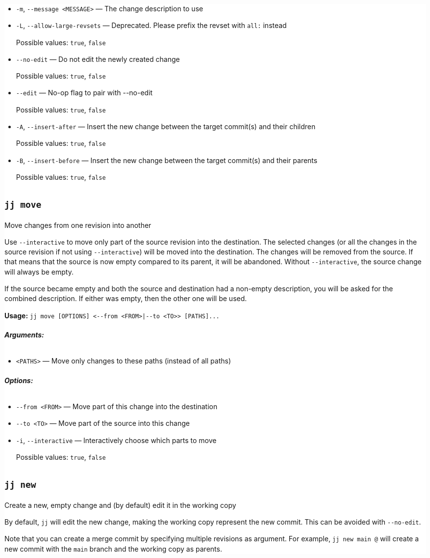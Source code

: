 * `-m`, `--message <MESSAGE>` — The change description to use
* `-L`, `--allow-large-revsets` — Deprecated. Please prefix the revset with `all:` instead

  Possible values: `true`, `false`

* `--no-edit` — Do not edit the newly created change

  Possible values: `true`, `false`

* `--edit` — No-op flag to pair with --no-edit

  Possible values: `true`, `false`

* `-A`, `--insert-after` — Insert the new change between the target commit(s) and their children

  Possible values: `true`, `false`

* `-B`, `--insert-before` — Insert the new change between the target commit(s) and their parents

  Possible values: `true`, `false`




## `jj move`

Move changes from one revision into another

Use `--interactive` to move only part of the source revision into the destination. The selected changes (or all the changes in the source revision if not using `--interactive`) will be moved into the destination. The changes will be removed from the source. If that means that the source is now empty compared to its parent, it will be abandoned. Without `--interactive`, the source change will always be empty.

If the source became empty and both the source and destination had a non-empty description, you will be asked for the combined description. If either was empty, then the other one will be used.

**Usage:** `jj move [OPTIONS] <--from <FROM>|--to <TO>> [PATHS]...`

###### **Arguments:**

* `<PATHS>` — Move only changes to these paths (instead of all paths)

###### **Options:**

* `--from <FROM>` — Move part of this change into the destination
* `--to <TO>` — Move part of the source into this change
* `-i`, `--interactive` — Interactively choose which parts to move

  Possible values: `true`, `false`




## `jj new`

Create a new, empty change and (by default) edit it in the working copy

By default, `jj` will edit the new change, making the working copy represent the new commit. This can be avoided with `--no-edit`.

Note that you can create a merge commit by specifying multiple revisions as argument. For example, `jj new main @` will create a new commit with the `main` branch and the working copy as parents.
